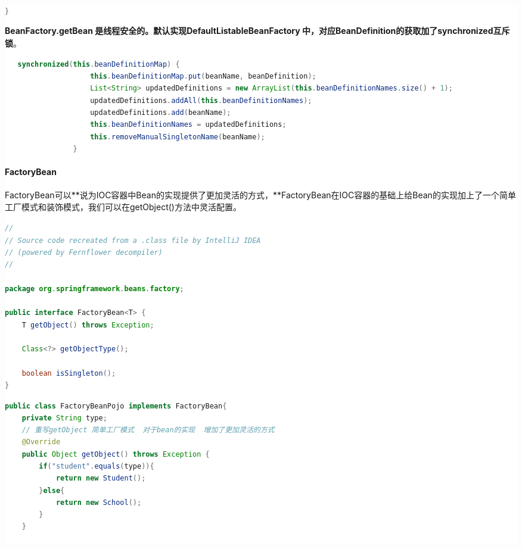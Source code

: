 ```java
}

```

**BeanFactory.getBean 是线程安全的。默认实现DefaultListableBeanFactory 中，对应BeanDefinition的获取加了synchronized互斥锁**。

```java
   synchronized(this.beanDefinitionMap) {
                    this.beanDefinitionMap.put(beanName, beanDefinition);
                    List<String> updatedDefinitions = new ArrayList(this.beanDefinitionNames.size() + 1);
                    updatedDefinitions.addAll(this.beanDefinitionNames);
                    updatedDefinitions.add(beanName);
                    this.beanDefinitionNames = updatedDefinitions;
                    this.removeManualSingletonName(beanName);
                }
```



#### FactoryBean

FactoryBean可以**说为IOC容器中Bean的实现提供了更加灵活的方式，**FactoryBean在IOC容器的基础上给Bean的实现加上了一个简单工厂模式和装饰模式，我们可以在getObject()方法中灵活配置。

```java
//
// Source code recreated from a .class file by IntelliJ IDEA
// (powered by Fernflower decompiler)
//

package org.springframework.beans.factory;

public interface FactoryBean<T> {
    T getObject() throws Exception;

    Class<?> getObjectType();

    boolean isSingleton();
}
```

```java
public class FactoryBeanPojo implements FactoryBean{
	private String type;
    // 重写getObject 简单工厂模式  对于bean的实现  增加了更加灵活的方式
	@Override
	public Object getObject() throws Exception {
		if("student".equals(type)){
			return new Student();			
		}else{
			return new School();
		}
    }
		
```
